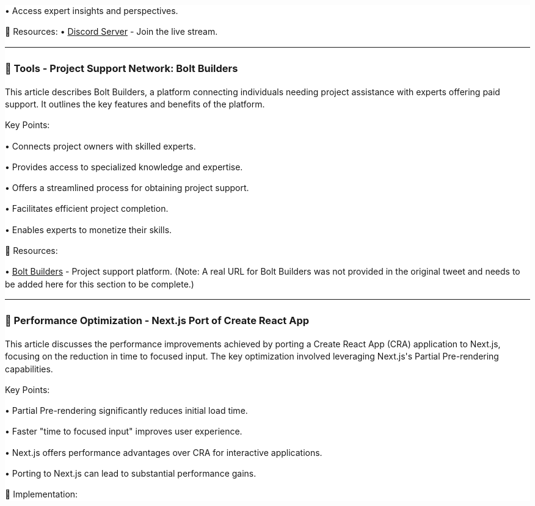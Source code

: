 • Access expert insights and perspectives.


🔗 Resources:
• [Discord Server](https://discord.com/channels/715220730605731931/1337136984090480721) -  Join the live stream.

---

### 🚀 Tools - Project Support Network: Bolt Builders

This article describes Bolt Builders, a platform connecting individuals needing project assistance with experts offering paid support.  It outlines the key features and benefits of the platform.


Key Points:

• Connects project owners with skilled experts.


• Provides access to specialized knowledge and expertise.


• Offers a streamlined process for obtaining project support.


• Facilitates efficient project completion.


• Enables experts to monetize their skills.



🔗 Resources:

• [Bolt Builders](https://www.example.com) -  Project support platform.  (Note:  A real URL for Bolt Builders was not provided in the original tweet and needs to be added here for this section to be complete.)

---

### 🚀 Performance Optimization - Next.js Port of Create React App

This article discusses the performance improvements achieved by porting a Create React App (CRA) application to Next.js, focusing on the reduction in time to focused input.  The key optimization involved leveraging Next.js's Partial Pre-rendering capabilities.


Key Points:

• Partial Pre-rendering significantly reduces initial load time.


• Faster "time to focused input" improves user experience.


• Next.js offers performance advantages over CRA for interactive applications.


• Porting to Next.js can lead to substantial performance gains.


🚀 Implementation:
